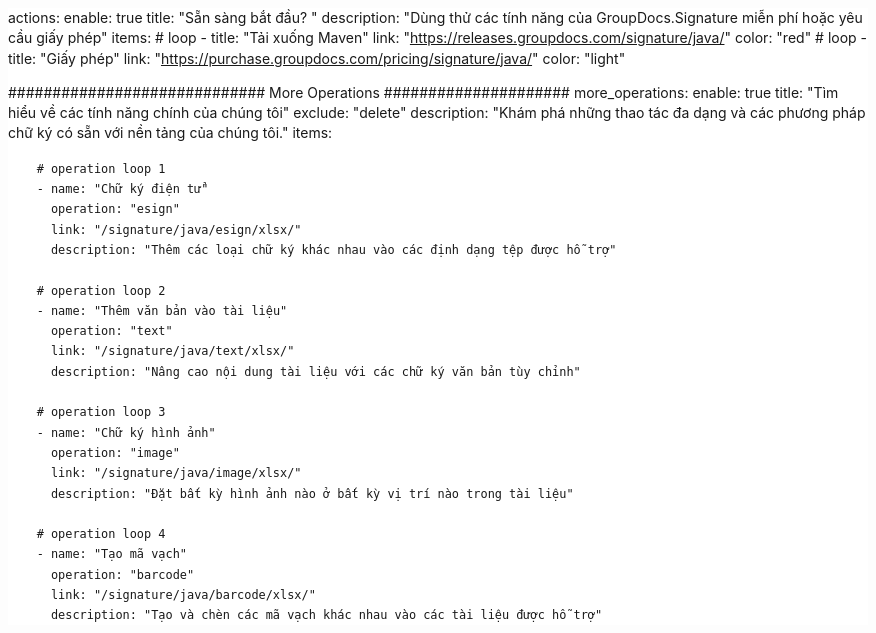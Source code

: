 actions:
  enable: true
  title: "Sẵn sàng bắt đầu? "
  description: "Dùng thử các tính năng của GroupDocs.Signature miễn phí hoặc yêu cầu giấy phép"
  items:
    #  loop
    - title: "Tải xuống Maven"
      link: "https://releases.groupdocs.com/signature/java/"
      color: "red"
        #  loop
    - title: "Giấy phép"
      link: "https://purchase.groupdocs.com/pricing/signature/java/"
      color: "light"


############################# More Operations #####################
more_operations:
    enable: true
    title: "Tìm hiểu về các tính năng chính của chúng tôi"
    exclude: "delete"
    description: "Khám phá những thao tác đa dạng và các phương pháp chữ ký có sẵn với nền tảng của chúng tôi."
    items: 
          
        # operation loop 1
        - name: "Chữ ký điện tử"
          operation: "esign"
          link: "/signature/java/esign/xlsx/"
          description: "Thêm các loại chữ ký khác nhau vào các định dạng tệp được hỗ trợ"

        # operation loop 2
        - name: "Thêm văn bản vào tài liệu"
          operation: "text"
          link: "/signature/java/text/xlsx/"
          description: "Nâng cao nội dung tài liệu với các chữ ký văn bản tùy chỉnh"

        # operation loop 3
        - name: "Chữ ký hình ảnh"
          operation: "image"
          link: "/signature/java/image/xlsx/"
          description: "Đặt bất kỳ hình ảnh nào ở bất kỳ vị trí nào trong tài liệu"

        # operation loop 4
        - name: "Tạo mã vạch"
          operation: "barcode"
          link: "/signature/java/barcode/xlsx/"
          description: "Tạo và chèn các mã vạch khác nhau vào các tài liệu được hỗ trợ"
